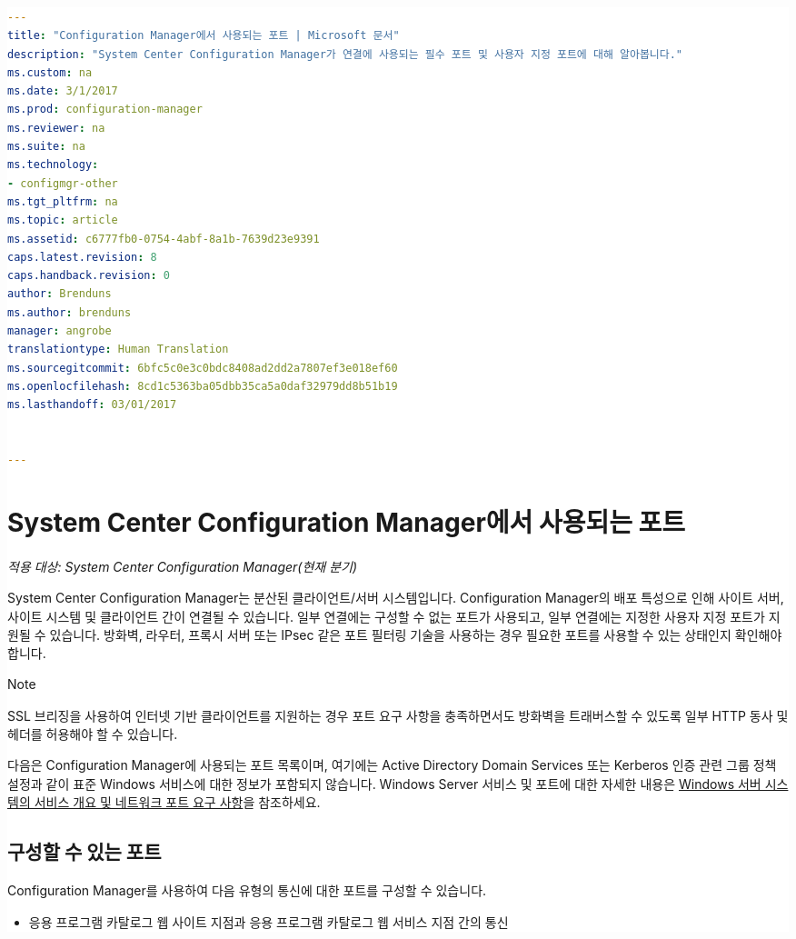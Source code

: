 ```yaml
---
title: "Configuration Manager에서 사용되는 포트 | Microsoft 문서"
description: "System Center Configuration Manager가 연결에 사용되는 필수 포트 및 사용자 지정 포트에 대해 알아봅니다."
ms.custom: na
ms.date: 3/1/2017
ms.prod: configuration-manager
ms.reviewer: na
ms.suite: na
ms.technology:
- configmgr-other
ms.tgt_pltfrm: na
ms.topic: article
ms.assetid: c6777fb0-0754-4abf-8a1b-7639d23e9391
caps.latest.revision: 8
caps.handback.revision: 0
author: Brenduns
ms.author: brenduns
manager: angrobe
translationtype: Human Translation
ms.sourcegitcommit: 6bfc5c0e3c0bdc8408ad2dd2a7807ef3e018ef60
ms.openlocfilehash: 8cd1c5363ba05dbb35ca5a0daf32979dd8b51b19
ms.lasthandoff: 03/01/2017


---
```

# <a name="ports-used-in-system-center-configuration-manager"></a>System Center Configuration Manager에서 사용되는 포트

*적용 대상: System Center Configuration Manager(현재 분기)*

System Center Configuration Manager는 분산된 클라이언트/서버 시스템입니다. Configuration Manager의 배포 특성으로 인해 사이트 서버, 사이트 시스템 및 클라이언트 간이 연결될 수 있습니다. 일부 연결에는 구성할 수 없는 포트가 사용되고, 일부 연결에는 지정한 사용자 지정 포트가 지원될 수 있습니다. 방화벽, 라우터, 프록시 서버 또는 IPsec 같은 포트 필터링 기술을 사용하는 경우 필요한 포트를 사용할 수 있는 상태인지 확인해야 합니다.  

> [!NOTE]  
>  SSL 브리징을 사용하여 인터넷 기반 클라이언트를 지원하는 경우 포트 요구 사항을 충족하면서도 방화벽을 트래버스할 수 있도록 일부 HTTP 동사 및 헤더를 허용해야 할 수 있습니다.   

 다음은 Configuration Manager에 사용되는 포트 목록이며, 여기에는 Active Directory Domain Services 또는 Kerberos 인증 관련 그룹 정책 설정과 같이 표준 Windows 서비스에 대한 정보가 포함되지 않습니다. Windows Server 서비스 및 포트에 대한 자세한 내용은 [Windows 서버 시스템의 서비스 개요 및 네트워크 포트 요구 사항](http://go.microsoft.com/fwlink/p/?LinkID=123652)을 참조하세요.  

##  <a name="a-namebkmkconfigurableportsa-ports-you-can-configure"></a><a name="BKMK_ConfigurablePorts"></a> 구성할 수 있는 포트  
 Configuration Manager를 사용하여 다음 유형의 통신에 대한 포트를 구성할 수 있습니다.  

-   응용 프로그램 카탈로그 웹 사이트 지점과 응용 프로그램 카탈로그 웹 서비스 지점 간의 통신  
